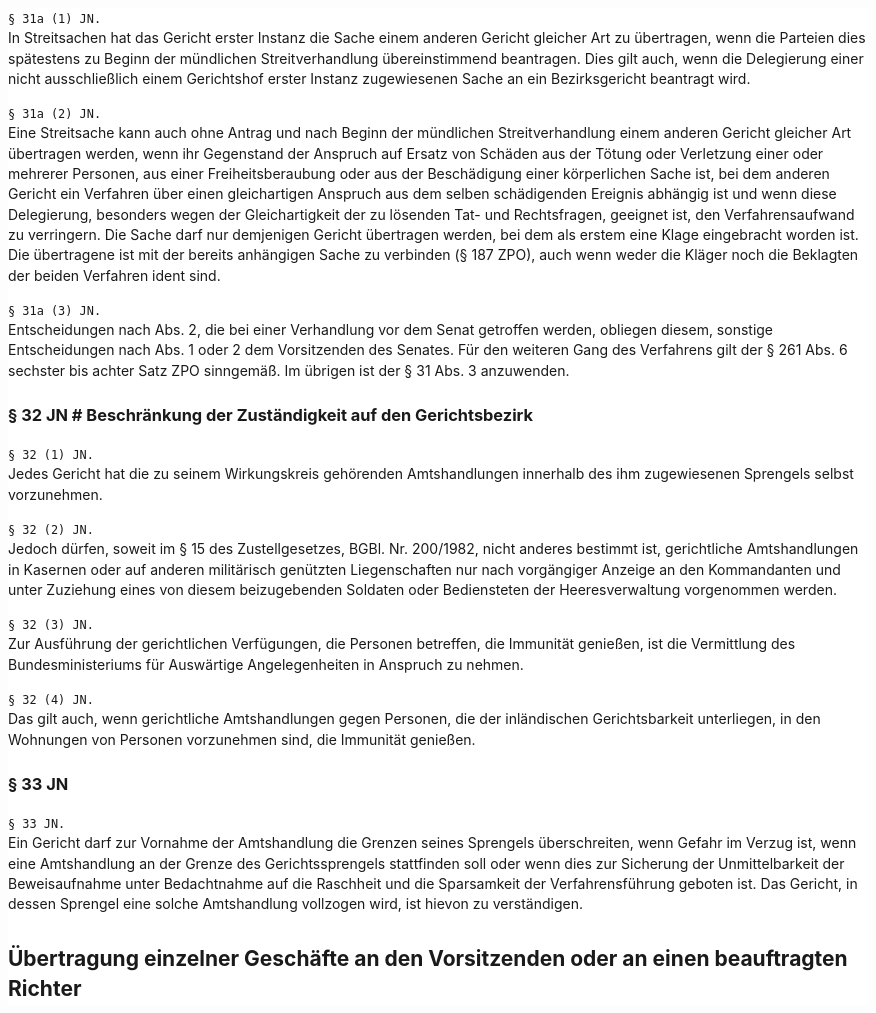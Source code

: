 `§ 31a (1) JN.`  
In Streitsachen hat das Gericht erster Instanz die Sache einem anderen Gericht gleicher Art zu übertragen, wenn die Parteien dies spätestens zu Beginn der mündlichen Streitverhandlung übereinstimmend beantragen. Dies gilt auch, wenn die Delegierung einer nicht ausschließlich einem Gerichtshof erster Instanz zugewiesenen Sache an ein Bezirksgericht beantragt wird.

`§ 31a (2) JN.`  
Eine Streitsache kann auch ohne Antrag und nach Beginn der mündlichen Streitverhandlung einem anderen Gericht gleicher Art übertragen werden, wenn ihr Gegenstand der Anspruch auf Ersatz von Schäden aus der Tötung oder Verletzung einer oder mehrerer Personen, aus einer Freiheitsberaubung oder aus der Beschädigung einer körperlichen Sache ist, bei dem anderen Gericht ein Verfahren über einen gleichartigen Anspruch aus dem selben schädigenden Ereignis abhängig ist und wenn diese Delegierung, besonders wegen der Gleichartigkeit der zu lösenden Tat- und Rechtsfragen, geeignet ist, den Verfahrensaufwand zu verringern. Die Sache darf nur demjenigen Gericht übertragen werden, bei dem als erstem eine Klage eingebracht worden ist. Die übertragene ist mit der bereits anhängigen Sache zu verbinden (§ 187 ZPO), auch wenn weder die Kläger noch die Beklagten der beiden Verfahren ident sind.

`§ 31a (3) JN.`  
Entscheidungen nach Abs. 2, die bei einer Verhandlung vor dem Senat getroffen werden, obliegen diesem, sonstige Entscheidungen nach Abs. 1 oder 2 dem Vorsitzenden des Senates. Für den weiteren Gang des Verfahrens gilt der § 261 Abs. 6 sechster bis achter Satz ZPO sinngemäß. Im übrigen ist der § 31 Abs. 3 anzuwenden.

### § 32 JN # Beschränkung der Zuständigkeit auf den Gerichtsbezirk

`§ 32 (1) JN.`  
Jedes Gericht hat die zu seinem Wirkungskreis gehörenden Amtshandlungen innerhalb des ihm zugewiesenen Sprengels selbst vorzunehmen.

`§ 32 (2) JN.`  
Jedoch dürfen, soweit im § 15 des Zustellgesetzes, BGBl. Nr. 200/1982, nicht anderes bestimmt ist, gerichtliche Amtshandlungen in Kasernen oder auf anderen militärisch genützten Liegenschaften nur nach vorgängiger Anzeige an den Kommandanten und unter Zuziehung eines von diesem beizugebenden Soldaten oder Bediensteten der Heeresverwaltung vorgenommen werden.

`§ 32 (3) JN.`  
Zur Ausführung der gerichtlichen Verfügungen, die Personen betreffen, die Immunität genießen, ist die Vermittlung des Bundesministeriums für Auswärtige Angelegenheiten in Anspruch zu nehmen.

`§ 32 (4) JN.`  
Das gilt auch, wenn gerichtliche Amtshandlungen gegen Personen, die der inländischen Gerichtsbarkeit unterliegen, in den Wohnungen von Personen vorzunehmen sind, die Immunität genießen.

### § 33 JN

`§ 33 JN.`  
Ein Gericht darf zur Vornahme der Amtshandlung die Grenzen seines Sprengels überschreiten, wenn Gefahr im Verzug ist, wenn eine Amtshandlung an der Grenze des Gerichtssprengels stattfinden soll oder wenn dies zur Sicherung der Unmittelbarkeit der Beweisaufnahme unter Bedachtnahme auf die Raschheit und die Sparsamkeit der Verfahrensführung geboten ist. Das Gericht, in dessen Sprengel eine solche Amtshandlung vollzogen wird, ist hievon zu verständigen.

## Übertragung einzelner Geschäfte an den Vorsitzenden oder an einen beauftragten Richter
